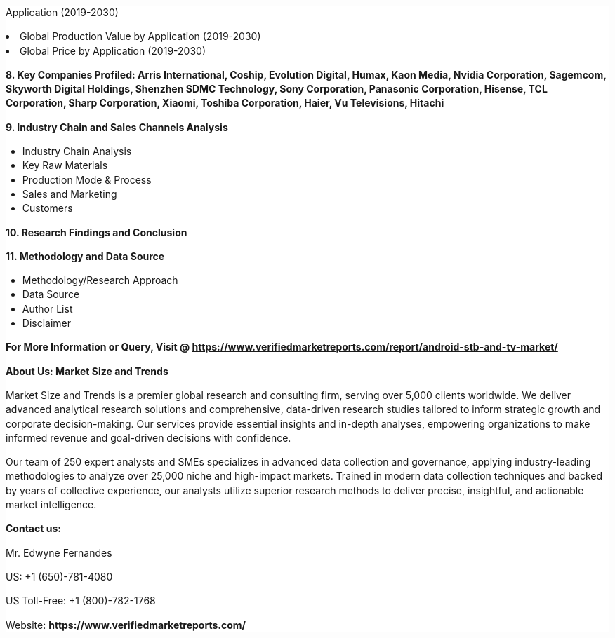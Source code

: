 Application (2019-2030)</li><li>Global Production Value by Application (2019-2030)</li><li>Global Price by Application (2019-2030)</li></ul><p><strong>8. Key Companies Profiled: Arris International, Coship, Evolution Digital, Humax, Kaon Media, Nvidia Corporation, Sagemcom, Skyworth Digital Holdings, Shenzhen SDMC Technology, Sony Corporation, Panasonic Corporation, Hisense, TCL Corporation, Sharp Corporation, Xiaomi, Toshiba Corporation, Haier, Vu Televisions, Hitachi</strong></p><p><strong>9. Industry Chain and Sales Channels Analysis</strong></p><ul><li>Industry Chain Analysis</li><li>Key Raw Materials</li><li>Production Mode &amp; Process</li><li>Sales and Marketing</li><li>Customers</li></ul><p><strong>10. Research Findings and Conclusion</strong></p><p><strong>11. Methodology and Data Source</strong></p><ul><li>Methodology/Research Approach</li><li>Data Source</li><li>Author List</li><li>Disclaimer</li></ul></p><p><strong>For More Information or Query, Visit @ <a href="https://www.verifiedmarketreports.com/report/android-stb-and-tv-market/">https://www.verifiedmarketreports.com/report/android-stb-and-tv-market/</a></strong></p><p><strong>About Us: Market Size and Trends</strong></p><p>Market Size and Trends is a premier global research and consulting firm, serving over 5,000 clients worldwide. We deliver advanced analytical research solutions and comprehensive, data-driven research studies tailored to inform strategic growth and corporate decision-making. Our services provide essential insights and in-depth analyses, empowering organizations to make informed revenue and goal-driven decisions with confidence.</p><p>Our team of 250 expert analysts and SMEs specializes in advanced data collection and governance, applying industry-leading methodologies to analyze over 25,000 niche and high-impact markets. Trained in modern data collection techniques and backed by years of collective experience, our analysts utilize superior research methods to deliver precise, insightful, and actionable market intelligence.</p><p><strong>Contact us:</strong></p><p>Mr. Edwyne Fernandes</p><p>US: +1 (650)-781-4080</p><p>US Toll-Free: +1 (800)-782-1768</p><p>Website: <strong><a href="https://www.verifiedmarketreports.com/">https://www.verifiedmarketreports.com/</a></strong></p>
